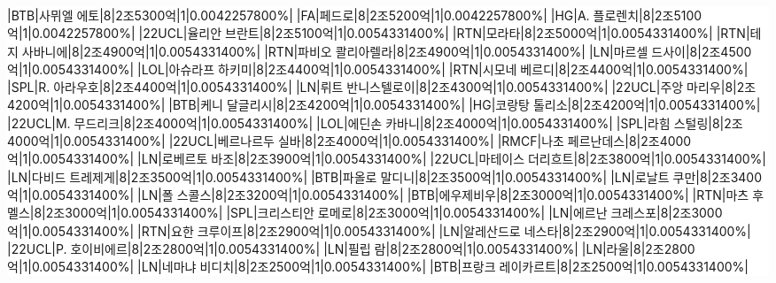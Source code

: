 |BTB|사뮈엘 에토|8|2조5300억|1|0.0042257800%|
|FA|페드로|8|2조5200억|1|0.0042257800%|
|HG|A. 플로렌치|8|2조5100억|1|0.0042257800%|
|22UCL|율리안 브란트|8|2조5100억|1|0.0054331400%|
|RTN|모라타|8|2조5000억|1|0.0054331400%|
|RTN|테지 사바니에|8|2조4900억|1|0.0054331400%|
|RTN|파비오 콸리아렐라|8|2조4900억|1|0.0054331400%|
|LN|마르셀 드사이|8|2조4500억|1|0.0054331400%|
|LOL|아슈라프 하키미|8|2조4400억|1|0.0054331400%|
|RTN|시모네 베르디|8|2조4400억|1|0.0054331400%|
|SPL|R. 아라우호|8|2조4400억|1|0.0054331400%|
|LN|뤼트 반니스텔로이|8|2조4300억|1|0.0054331400%|
|22UCL|주앙 마리우|8|2조4200억|1|0.0054331400%|
|BTB|케니 달글리시|8|2조4200억|1|0.0054331400%|
|HG|코랑탕 톨리소|8|2조4200억|1|0.0054331400%|
|22UCL|M. 무드리크|8|2조4000억|1|0.0054331400%|
|LOL|에딘손 카바니|8|2조4000억|1|0.0054331400%|
|SPL|라힘 스털링|8|2조4000억|1|0.0054331400%|
|22UCL|베르나르두 실바|8|2조4000억|1|0.0054331400%|
|RMCF|나초 페르난데스|8|2조4000억|1|0.0054331400%|
|LN|로베르토 바조|8|2조3900억|1|0.0054331400%|
|22UCL|마테이스 더리흐트|8|2조3800억|1|0.0054331400%|
|LN|다비드 트레제게|8|2조3500억|1|0.0054331400%|
|BTB|파올로 말디니|8|2조3500억|1|0.0054331400%|
|LN|로날트 쿠만|8|2조3400억|1|0.0054331400%|
|LN|폴 스콜스|8|2조3200억|1|0.0054331400%|
|BTB|에우제비우|8|2조3000억|1|0.0054331400%|
|RTN|마츠 후멜스|8|2조3000억|1|0.0054331400%|
|SPL|크리스티안 로메로|8|2조3000억|1|0.0054331400%|
|LN|에르난 크레스포|8|2조3000억|1|0.0054331400%|
|RTN|요한 크루이프|8|2조2900억|1|0.0054331400%|
|LN|알레산드로 네스타|8|2조2900억|1|0.0054331400%|
|22UCL|P. 호이비에르|8|2조2800억|1|0.0054331400%|
|LN|필립 람|8|2조2800억|1|0.0054331400%|
|LN|라울|8|2조2800억|1|0.0054331400%|
|LN|네마냐 비디치|8|2조2500억|1|0.0054331400%|
|BTB|프랑크 레이카르트|8|2조2500억|1|0.0054331400%|